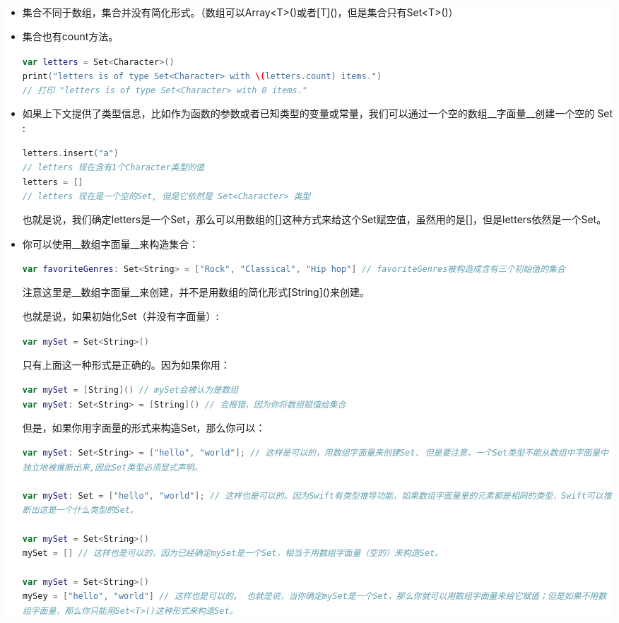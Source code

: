 - 集合不同于数组，集合并没有简化形式。（数组可以Array\<T\>()或者[T]\(\)，但是集合只有Set\<T\>()）
  
- 集合也有count方法。
  
  ``` swift
  var letters = Set<Character>()
  print("letters is of type Set<Character> with \(letters.count) items.") 
  // 打印 "letters is of type Set<Character> with 0 items."
  ```
  
- 如果上下文提供了类型信息，比如作为函数的参数或者已知类型的变量或常量，我们可以通过一个空的数组__字面量__创建一个空的 Set :
  
  ``` swift
  letters.insert("a")
  // letters 现在含有1个Character类型的值
  letters = []
  // letters 现在是一个空的Set, 但是它依然是 Set<Character> 类型
  ```
  
  也就是说，我们确定letters是一个Set，那么可以用数组的[]这种方式来给这个Set赋空值，虽然用的是[]，但是letters依然是一个Set。
  
- 你可以使用__数组字面量__来构造集合：
  
  ``` swift
  var favoriteGenres: Set<String> = ["Rock", "Classical", "Hip hop"] // favoriteGenres被构造成含有三个初始值的集合
  ```
  
  注意这里是__数组字面量__来创建，并不是用数组的简化形式\[String]()来创建。 
  
  也就是说，如果初始化Set（并没有字面量）:
  
  ``` swift
  var mySet = Set<String>()
  ```
  
  只有上面这一种形式是正确的。因为如果你用：
  
  ``` swift
  var mySet = [String]() // mySet会被认为是数组
  var mySet: Set<String> = [String]() // 会报错，因为你将数组赋值给集合
  ```
  
  但是，如果你用字面量的形式来构造Set，那么你可以：
  
  ``` swift
  var mySet: Set<String> = ["hello", "world"]; // 这样是可以的，用数组字面量来创建Set. 但是要注意，一个Set类型不能从数组中字面量中独立地被推断出来,因此Set类型必须显式声明。
  
  var mySet: Set = ["hello", "world"]; // 这样也是可以的。因为Swift有类型推导功能，如果数组字面量里的元素都是相同的类型，Swift可以推断出这是一个什么类型的Set。
  
  var mySet = Set<String>()
  mySet = [] // 这样也是可以的，因为已经确定mySet是一个Set，相当于用数组字面量（空的）来构造Set。
  
  var mySet = Set<String>()
  mySey = ["hello", "world"] // 这样也是可以的。 也就是说，当你确定mySet是一个Set，那么你就可以用数组字面量来给它赋值；但是如果不用数组字面量，那么你只能用Set<T>()这种形式来构造Set。
  ```
  